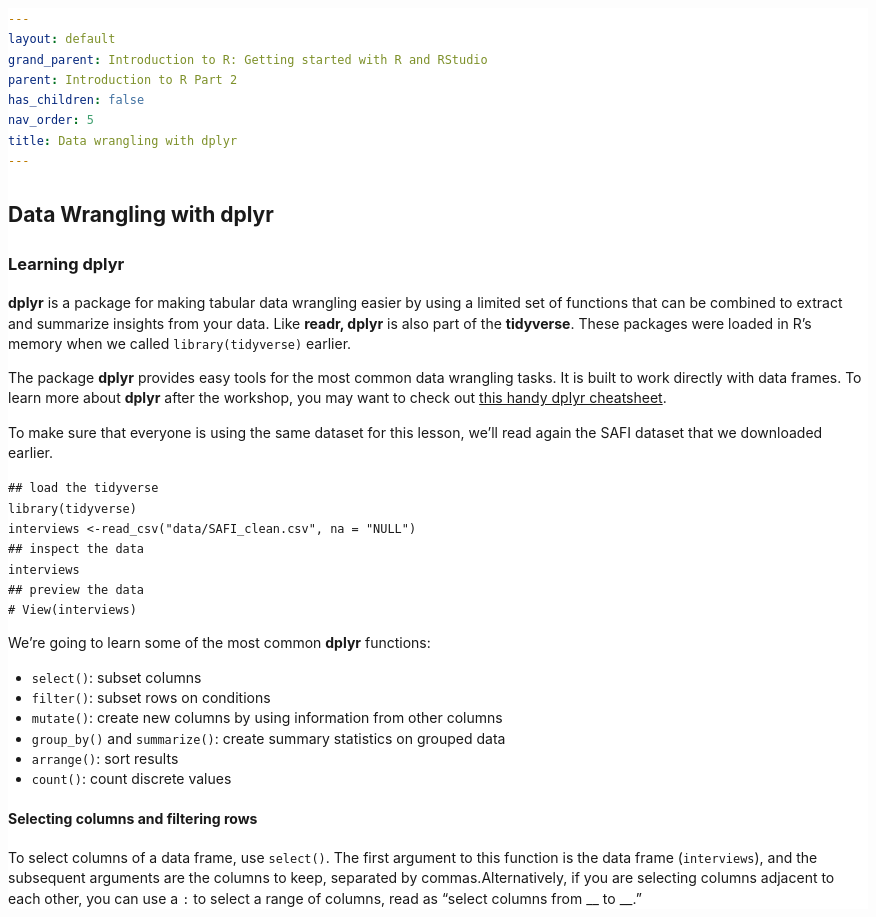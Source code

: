 ```yaml
---
layout: default
grand_parent: Introduction to R: Getting started with R and RStudio
parent: Introduction to R Part 2
has_children: false
nav_order: 5
title: Data wrangling with dplyr
---
```


## Data Wrangling with dplyr 


### Learning dplyr 

**dplyr** is a package for making tabular data wrangling easier by using a limited set of functions that can be combined to extract and summarize insights from your data. Like **readr, dplyr** is also part of the **tidyverse**. These packages were loaded in R’s memory when we called `library(tidyverse)` earlier.   

The package **dplyr** provides easy tools for the most common data wrangling tasks. It is built to work directly with data frames. To learn more about **dplyr** after the workshop, you may want to check out [this handy dplyr cheatsheet](https://www.rstudio.com/wp-content/uploads/2015/02/data-wrangling-cheatsheet.pdf). 

To make sure that everyone is using the same dataset for this lesson, we’ll read again the SAFI dataset that we downloaded earlier. 

```
## load the tidyverse 
library(tidyverse) 
interviews <-read_csv("data/SAFI_clean.csv", na = "NULL") 
## inspect the data 
interviews 
## preview the data 
# View(interviews) 
```

We’re going to learn some of the most common **dplyr** functions: 
* `select()`: subset columns 
* `filter()`: subset rows on conditions 
* `mutate()`: create new columns by using information from other columns 
* `group_by()` and `summarize()`: create summary statistics on grouped data 
* `arrange()`: sort results 
* `count()`: count discrete values 


#### Selecting columns and filtering rows 

To select columns of a data frame, use `select()`. The first argument to this function is the data frame (`interviews`), and the subsequent arguments are the columns to keep, separated by commas.Alternatively, if you are selecting columns adjacent to each other, you can use a `:` to select a range of columns, read as “select columns from __ to __.” 
